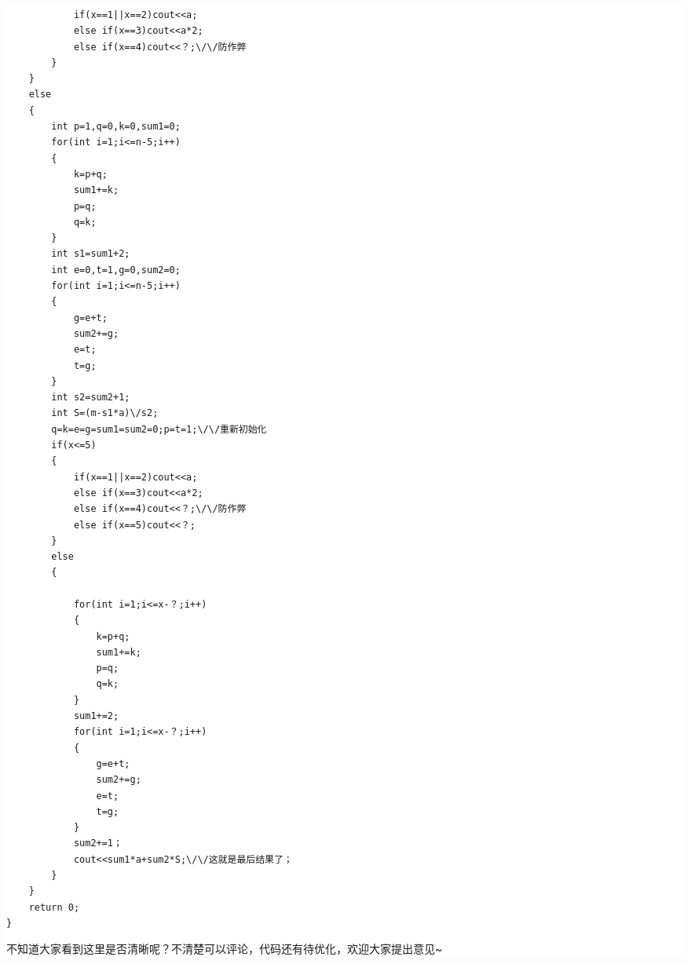 ```
			if(x==1||x==2)cout<<a;
			else if(x==3)cout<<a*2;
			else if(x==4)cout<<？;\/\/防作弊
		}
	}
	else
	{
		int p=1,q=0,k=0,sum1=0;
		for(int i=1;i<=n-5;i++)
		{
			k=p+q;
			sum1+=k;
			p=q;
			q=k;
		}
		int s1=sum1+2;
		int e=0,t=1,g=0,sum2=0;
		for(int i=1;i<=n-5;i++)
		{
			g=e+t;
			sum2+=g;
			e=t;
			t=g;
		}
		int s2=sum2+1;
		int S=(m-s1*a)\/s2;
		q=k=e=g=sum1=sum2=0;p=t=1;\/\/重新初始化
		if(x<=5)
		{
			if(x==1||x==2)cout<<a;
			else if(x==3)cout<<a*2;
			else if(x==4)cout<<？;\/\/防作弊
			else if(x==5)cout<<？;
		}
		else
		{
			
			for(int i=1;i<=x-？;i++)
			{
				k=p+q;
				sum1+=k;
				p=q;
				q=k;
			}
			sum1+=2;
			for(int i=1;i<=x-？;i++)
			{
				g=e+t;
				sum2+=g;
				e=t;
				t=g;
			}
			sum2+=1；
  			cout<<sum1*a+sum2*S;\/\/这就是最后结果了；
		}
	}
	return 0;
} 
```
不知道大家看到这里是否清晰呢？不清楚可以评论，代码还有待优化，欢迎大家提出意见~
